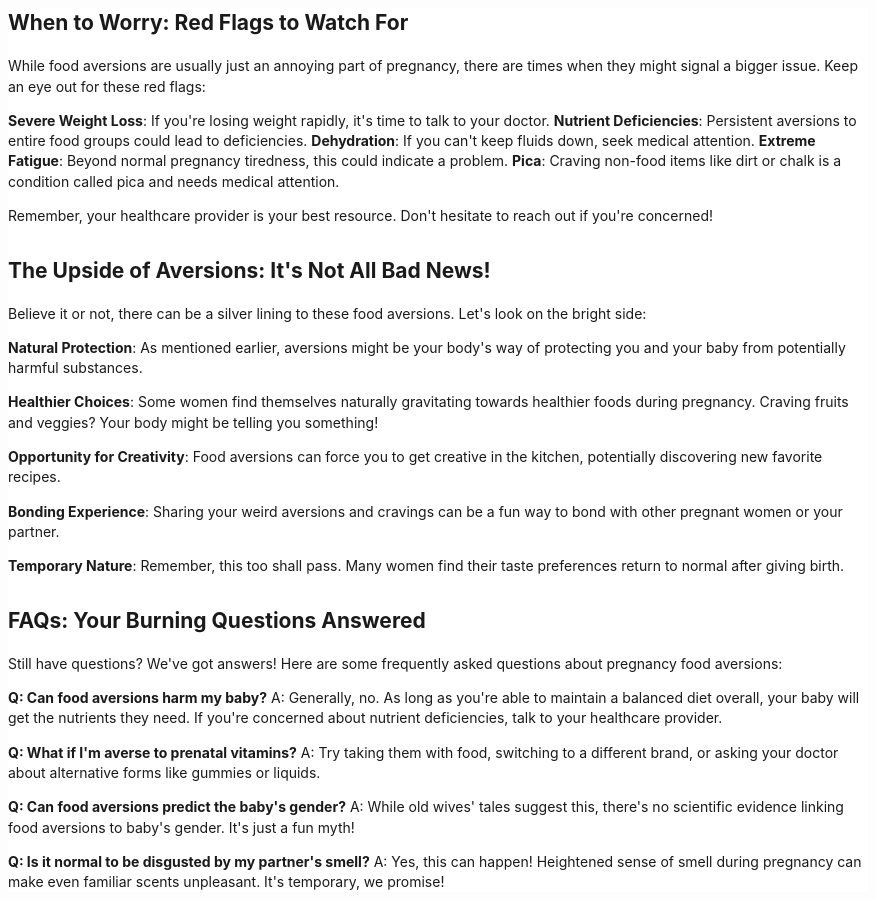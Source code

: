 ## When to Worry: Red Flags to Watch For

While food aversions are usually just an annoying part of pregnancy, there are times when they might signal a bigger issue. Keep an eye out for these red flags:

**Severe Weight Loss**: If you're losing weight rapidly, it's time to talk to your doctor.
**Nutrient Deficiencies**: Persistent aversions to entire food groups could lead to deficiencies.
**Dehydration**: If you can't keep fluids down, seek medical attention.
**Extreme Fatigue**: Beyond normal pregnancy tiredness, this could indicate a problem.
**Pica**: Craving non-food items like dirt or chalk is a condition called pica and needs medical attention.

Remember, your healthcare provider is your best resource. Don't hesitate to reach out if you're concerned!

## The Upside of Aversions: It's Not All Bad News!

Believe it or not, there can be a silver lining to these food aversions. Let's look on the bright side:

**Natural Protection**: As mentioned earlier, aversions might be your body's way of protecting you and your baby from potentially harmful substances.

**Healthier Choices**: Some women find themselves naturally gravitating towards healthier foods during pregnancy. Craving fruits and veggies? Your body might be telling you something!

**Opportunity for Creativity**: Food aversions can force you to get creative in the kitchen, potentially discovering new favorite recipes.

**Bonding Experience**: Sharing your weird aversions and cravings can be a fun way to bond with other pregnant women or your partner.

**Temporary Nature**: Remember, this too shall pass. Many women find their taste preferences return to normal after giving birth.

## FAQs: Your Burning Questions Answered

Still have questions? We've got answers! Here are some frequently asked questions about pregnancy food aversions:

**Q: Can food aversions harm my baby?**
A: Generally, no. As long as you're able to maintain a balanced diet overall, your baby will get the nutrients they need. If you're concerned about nutrient deficiencies, talk to your healthcare provider.

**Q: What if I'm averse to prenatal vitamins?**
A: Try taking them with food, switching to a different brand, or asking your doctor about alternative forms like gummies or liquids.

**Q: Can food aversions predict the baby's gender?**
A: While old wives' tales suggest this, there's no scientific evidence linking food aversions to baby's gender. It's just a fun myth!

**Q: Is it normal to be disgusted by my partner's smell?**
A: Yes, this can happen! Heightened sense of smell during pregnancy can make even familiar scents unpleasant. It's temporary, we promise!
